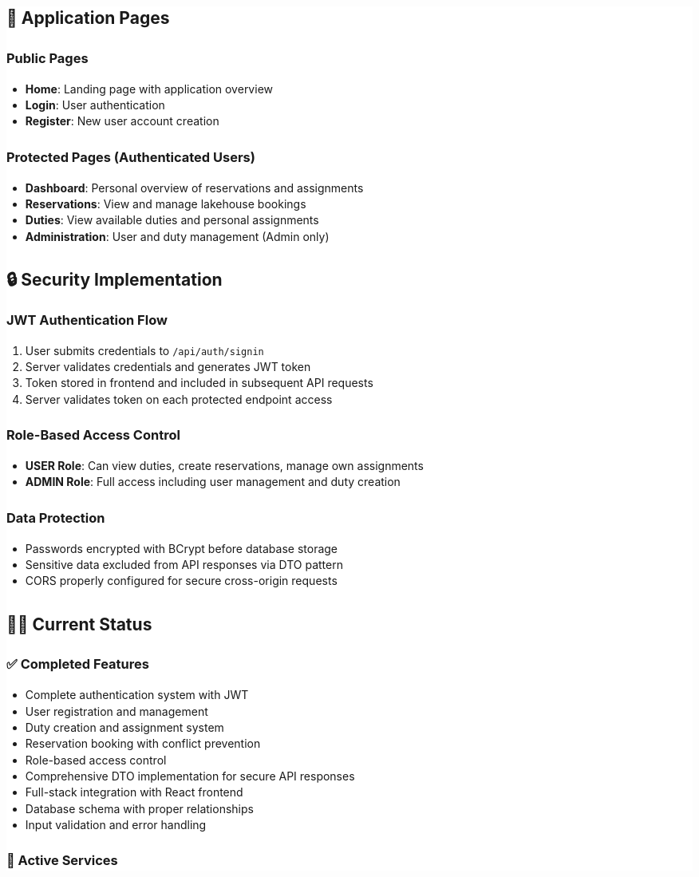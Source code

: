 ## 📱 Application Pages

### Public Pages

- **Home**: Landing page with application overview
- **Login**: User authentication
- **Register**: New user account creation

### Protected Pages (Authenticated Users)

- **Dashboard**: Personal overview of reservations and assignments
- **Reservations**: View and manage lakehouse bookings
- **Duties**: View available duties and personal assignments
- **Administration**: User and duty management (Admin only)

## 🔒 Security Implementation

### JWT Authentication Flow

1. User submits credentials to `/api/auth/signin`
2. Server validates credentials and generates JWT token
3. Token stored in frontend and included in subsequent API requests
4. Server validates token on each protected endpoint access

### Role-Based Access Control

- **USER Role**: Can view duties, create reservations, manage own assignments
- **ADMIN Role**: Full access including user management and duty creation

### Data Protection

- Passwords encrypted with BCrypt before database storage
- Sensitive data excluded from API responses via DTO pattern
- CORS properly configured for secure cross-origin requests

## 🏃‍♂️ Current Status

### ✅ Completed Features

- Complete authentication system with JWT
- User registration and management
- Duty creation and assignment system
- Reservation booking with conflict prevention
- Role-based access control
- Comprehensive DTO implementation for secure API responses
- Full-stack integration with React frontend
- Database schema with proper relationships
- Input validation and error handling

### 🔄 Active Services
